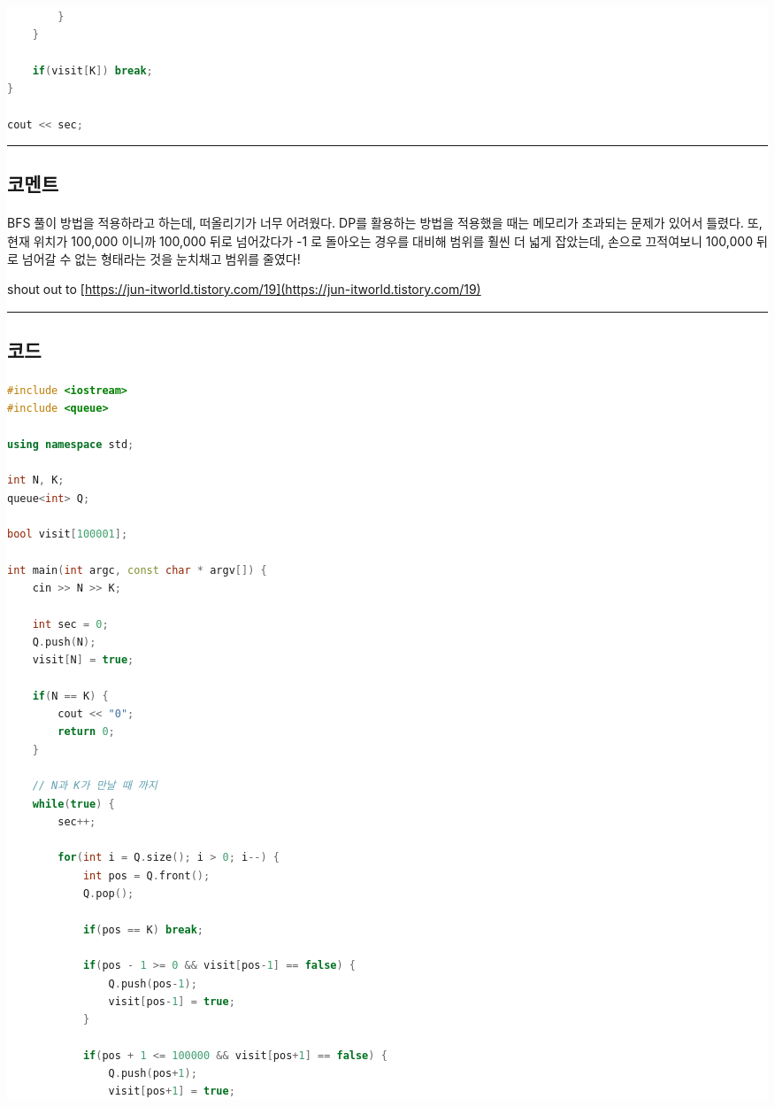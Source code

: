 ```cpp
        }
    }
    
    if(visit[K]) break;
}

cout << sec;
```

---

## 코멘트

BFS 풀이 방법을 적용하라고 하는데, 떠올리기가 너무 어려웠다. DP를 활용하는 방법을 적용했을 때는 메모리가 초과되는 문제가 있어서 틀렸다. 또, 현재 위치가 100,000 이니까 100,000 뒤로 넘어갔다가 -1 로 돌아오는 경우를 대비해 범위를 훨씬 더 넓게 잡았는데, 손으로 끄적여보니 100,000 뒤로 넘어갈 수 없는 형태라는 것을 눈치채고 범위를 줄였다!

shout out to [https://jun-itworld.tistory.com/19](https://jun-itworld.tistory.com/19)

---

## 코드

```cpp
#include <iostream>
#include <queue>
    
using namespace std;

int N, K;
queue<int> Q;

bool visit[100001];

int main(int argc, const char * argv[]) {
    cin >> N >> K;
    
    int sec = 0;
    Q.push(N);
    visit[N] = true;
    
    if(N == K) {
        cout << "0";
        return 0;
    }
    
    // N과 K가 만날 때 까지
    while(true) {
        sec++;
        
        for(int i = Q.size(); i > 0; i--) {
            int pos = Q.front();
            Q.pop();
            
            if(pos == K) break;
            
            if(pos - 1 >= 0 && visit[pos-1] == false) {
                Q.push(pos-1);
                visit[pos-1] = true;
            }
            
            if(pos + 1 <= 100000 && visit[pos+1] == false) {
                Q.push(pos+1);
                visit[pos+1] = true;
```
